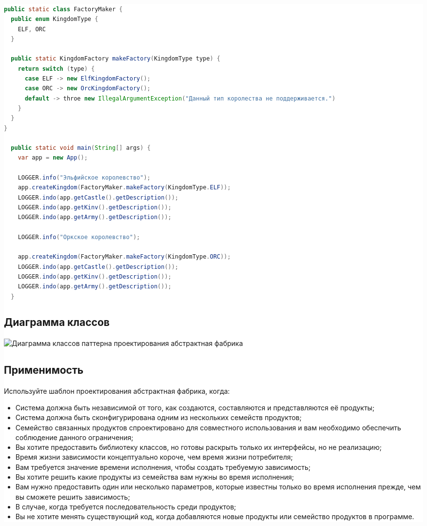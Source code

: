 ```java
public static class FactoryMaker {
  public enum KingdomType {
    ELF, ORC
  }

  public static KingdomFactory makeFactory(KingdomType type) {
    return switch (type) {
      case ELF -> new ElfKingdomFactory();
      case ORC -> new OrcKingdomFactory();
      default -> throe new IllegalArgumentException("Данный тип королества не поддерживается.")
    }
  }
}

  public static void main(String[] args) {
    var app = new App();
    
    LOGGER.info("Эльфийское королевство");
    app.createKingdom(FactoryMaker.makeFactory(KingdomType.ELF));
    LOGGER.indo(app.getCastle().getDescription());
    LOGGER.indo(app.getKinv().getDescription());
    LOGGER.indo(app.getArmy().getDescription());

    LOGGER.info("Оркское королевство");

    app.createKingdom(FactoryMaker.makeFactory(KingdomType.ORC));
    LOGGER.indo(app.getCastle().getDescription());
    LOGGER.indo(app.getKinv().getDescription());
    LOGGER.indo(app.getArmy().getDescription());
  }

```

## Диаграмма классов

![Диаграмма классов паттерна проектирования абстрактная фабрика](../../../abstract-factory/etc/abstract-factory.urm.png)

## Применимость

Используйте шаблон проектирования абстрактная фабрика, когда:

- Система должна быть независимой от того, как создаются, составляются и представляются её продукты;
- Система должна быть сконфигурирована одним из нескольких семейств продуктов;
- Семейство связанных продуктов спроектировано для совместного использования и вам необходимо обеспечить соблюдение
  данного ограничения;
- Вы хотите предоставить библиотеку классов, но готовы раскрыть только их интерфейсы, но не реализацию;
- Время жизни зависимости концептуально короче, чем время жизни потребителя;
- Вам требуется значение времени исполнения, чтобы создать требуемую зависимость;
- Вы хотите решить какие продукты из семейства вам нужны во время исполнения;
- Вам нужно предоставить один или несколько параметров, которые известны только во время исполнения прежде, чем вы
  сможете решить зависимость;
- В случае, когда требуется последовательность среди продуктов;
- Вы не хотите менять существующий код, когда добавляются новые продукты или семейство продуктов в программе.
